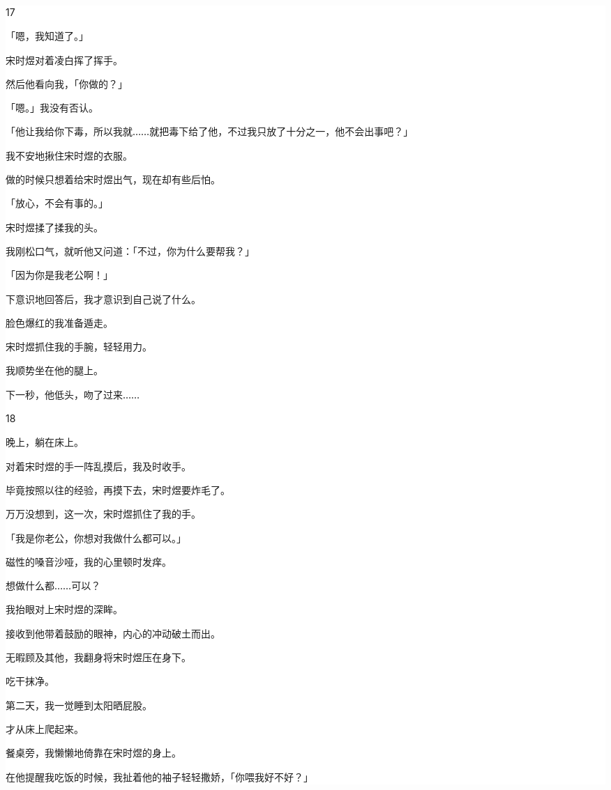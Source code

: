17

「嗯，我知道了。」

宋时煜对着凌白挥了挥手。

然后他看向我，「你做的？」

「嗯。」我没有否认。

「他让我给你下毒，所以我就……就把毒下给了他，不过我只放了十分之一，他不会出事吧？」

我不安地揪住宋时煜的衣服。

做的时候只想着给宋时煜出气，现在却有些后怕。

「放心，不会有事的。」

宋时煜揉了揉我的头。

我刚松口气，就听他又问道：「不过，你为什么要帮我？」

「因为你是我老公啊！」

下意识地回答后，我才意识到自己说了什么。

脸色爆红的我准备遁走。

宋时煜抓住我的手腕，轻轻用力。

我顺势坐在他的腿上。

下一秒，他低头，吻了过来……

18

晚上，躺在床上。

对着宋时煜的手一阵乱摸后，我及时收手。

毕竟按照以往的经验，再摸下去，宋时煜要炸毛了。

万万没想到，这一次，宋时煜抓住了我的手。

「我是你老公，你想对我做什么都可以。」

磁性的嗓音沙哑，我的心里顿时发痒。

想做什么都……可以？

我抬眼对上宋时煜的深眸。

接收到他带着鼓励的眼神，内心的冲动破土而出。

无暇顾及其他，我翻身将宋时煜压在身下。

吃干抹净。

第二天，我一觉睡到太阳晒屁股。

才从床上爬起来。

餐桌旁，我懒懒地倚靠在宋时煜的身上。

在他提醒我吃饭的时候，我扯着他的袖子轻轻撒娇，「你喂我好不好？」
